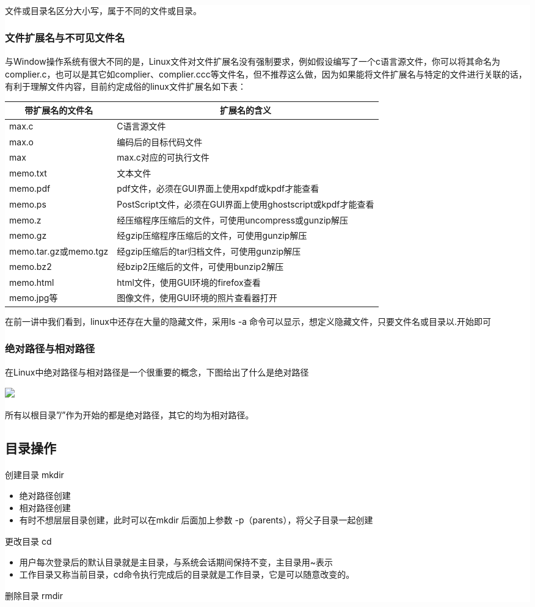 文件或目录名区分大小写，属于不同的文件或目录。

### 文件扩展名与不可见文件名

与Window操作系统有很大不同的是，Linux文件对文件扩展名没有强制要求，例如假设编写了一个c语言源文件，你可以将其命名为complier.c，也可以是其它如complier、complier.ccc等文件名，但不推荐这么做，因为如果能将文件扩展名与特定的文件进行关联的话，有利于理解文件内容，目前约定成俗的linux文件扩展名如下表：

| **带扩展名的文件名**         | **扩展名的含义**                               |
| -------------------- | ---------------------------------------- |
| max.c                | C语言源文件                                   |
| max.o                | 编码后的目标代码文件                               |
| max                  | max.c对应的可执行文件                            |
| memo.txt             | 文本文件                                     |
| memo.pdf             | pdf文件，必须在GUI界面上使用xpdf或kpdf才能查看           |
| memo.ps              | PostScript文件，必须在GUI界面上使用ghostscript或kpdf才能查看 |
| memo.z               | 经压缩程序压缩后的文件，可使用uncompress或gunzip解压       |
| memo.gz              | 经gzip压缩程序压缩后的文件，可使用gunzip解压              |
| memo.tar.gz或memo.tgz | 经gzip压缩后的tar归档文件，可使用gunzip解压             |
| memo.bz2             | 经bzip2压缩后的文件，可使用bunzip2解压                |
| memo.html            | html文件，使用GUI环境的firefox查看                 |
| memo.jpg等            | 图像文件，使用GUI环境的照片查看器打开                     |

在前一讲中我们看到，linux中还存在大量的隐藏文件，采用ls -a 命令可以显示，想定义隐藏文件，只要文件名或目录以.开始即可 

### 绝对路径与相对路径

在Linux中绝对路径与相对路径是一个很重要的概念，下图给出了什么是绝对路径 

![](http://img.blog.csdn.net/20150823065834706)

所有以根目录”/”作为开始的都是绝对路径，其它的均为相对路径。

## 目录操作

创建目录 mkdir

- 绝对路径创建
- 相对路径创建
- 有时不想层层目录创建，此时可以在mkdir 后面加上参数 -p（parents），将父子目录一起创建

更改目录 cd

- 用户每次登录后的默认目录就是主目录，与系统会话期间保持不变，主目录用~表示
- 工作目录又称当前目录，cd命令执行完成后的目录就是工作目录，它是可以随意改变的。

删除目录 rmdir

